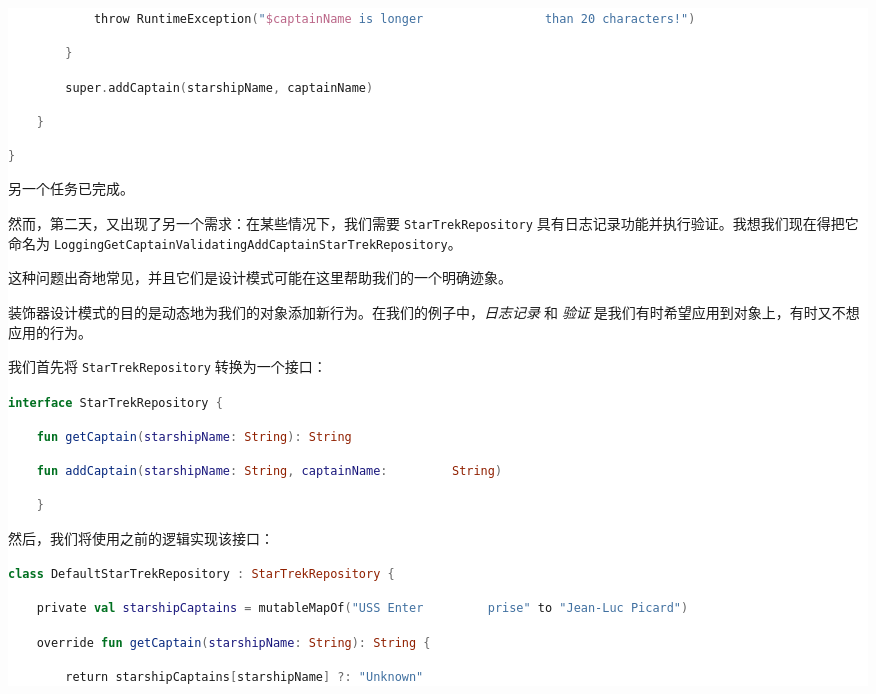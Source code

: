 ```kt
            throw RuntimeException("$captainName is longer                 than 20 characters!")
```

```kt
        }
```

```kt
        super.addCaptain(starshipName, captainName)
```

```kt
    }
```

```kt
}
```

另一个任务已完成。

然而，第二天，又出现了另一个需求：在某些情况下，我们需要 `StarTrekRepository` 具有日志记录功能并执行验证。我想我们现在得把它命名为 `LoggingGetCaptainValidatingAddCaptainStarTrekRepository`。

这种问题出奇地常见，并且它们是设计模式可能在这里帮助我们的一个明确迹象。

装饰器设计模式的目的是动态地为我们的对象添加新行为。在我们的例子中，*日志记录* 和 *验证* 是我们有时希望应用到对象上，有时又不想应用的行为。

我们首先将 `StarTrekRepository` 转换为一个接口：

```kt
interface StarTrekRepository {
```

```kt
    fun getCaptain(starshipName: String): String
```

```kt
    fun addCaptain(starshipName: String, captainName:         String)
```

```kt
    }
```

然后，我们将使用之前的逻辑实现该接口：

```kt
class DefaultStarTrekRepository : StarTrekRepository {
```

```kt
    private val starshipCaptains = mutableMapOf("USS Enter         prise" to "Jean-Luc Picard")
```

```kt
    override fun getCaptain(starshipName: String): String {
```

```kt
        return starshipCaptains[starshipName] ?: "Unknown"
```
